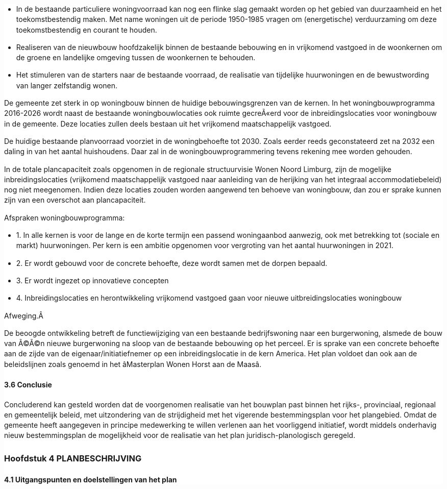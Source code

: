* In de bestaande particuliere woningvoorraad kan nog een flinke slag gemaakt worden op het gebied van duurzaamheid en het toekomstbestendig maken. Met name woningen uit de periode 1950\-1985 vragen om (energetische) verduurzaming om deze toekomstbestendig en courant te houden.

* Realiseren van de nieuwbouw hoofdzakelijk binnen de bestaande bebouwing en in vrijkomend vastgoed in de woonkernen om de groene en landelijke omgeving tussen de woonkernen te behouden.

* Het stimuleren van de starters naar de bestaande voorraad, de realisatie van tijdelijke huurwoningen en de bewustwording van langer zelfstandig wonen.

De gemeente zet sterk in op woningbouw binnen de huidige bebouwingsgrenzen van de kernen. In het woningbouwprogramma 2016\-2026 wordt naast de bestaande woningbouwlocaties ook ruimte gecreÃ«erd voor de inbreidingslocaties voor woningbouw in de gemeente. Deze locaties zullen deels bestaan uit het vrijkomend maatschappelijk vastgoed.

De huidige bestaande planvoorraad voorziet in de woningbehoefte tot 2030\. Zoals eerder reeds geconstateerd zet na 2032 een daling in van het aantal huishoudens. Daar zal in de woningbouwprogrammering tevens rekening mee worden gehouden.

In de totale plancapaciteit zoals opgenomen in de regionale structuurvisie Wonen Noord Limburg, zijn de mogelijke inbreidingslocaties (vrijkomend maatschappelijk vastgoed naar aanleiding van de herijking van het integraal accommodatiebeleid) nog niet meegenomen. Indien deze locaties zouden worden aangewend ten behoeve van woningbouw, dan zou er sprake kunnen zijn van een overschot aan plancapaciteit.

Afspraken woningbouwprogramma:

* 1\. In alle kernen is voor de lange en de korte termijn een passend woningaanbod aanwezig, ook met betrekking tot (sociale en markt) huurwoningen. Per kern is een ambitie opgenomen voor vergroting van het aantal huurwoningen in 2021\.

* 2\. Er wordt gebouwd voor de concrete behoefte, deze wordt samen met de dorpen bepaald.

* 3\. Er wordt ingezet op innovatieve concepten

* 4\. Inbreidingslocaties en herontwikkeling vrijkomend vastgoed gaan voor nieuwe uitbreidingslocaties woningbouw

Afweging.Â

De beoogde ontwikkeling betreft de functiewijziging van een bestaande bedrijfswoning naar een burgerwoning, alsmede de bouw van Ã©Ã©n nieuwe burgerwoning na sloop van de bestaande bebouwing op het perceel. Er is sprake van een concrete behoefte aan de zijde van de eigenaar/initiatiefnemer op een inbreidingslocatie in de kern America. Het plan voldoet dan ook aan de beleidslijnen zoals genoemd in het âMasterplan Wonen Horst aan de Maasâ.

#### 3\.6 Conclusie

Concluderend kan gesteld worden dat de voorgenomen realisatie van het bouwplan past binnen het rijks\-, provinciaal, regionaal en gemeentelijk beleid, met uitzondering van de strijdigheid met het vigerende bestemmingsplan voor het plangebied. Omdat de gemeente heeft aangegeven in principe medewerking te willen verlenen aan het voorliggend initiatief, wordt middels onderhavig nieuw bestemmingsplan de mogelijkheid voor de realisatie van het plan juridisch\-planologisch geregeld.

### Hoofdstuk 4 PLANBESCHRIJVING

#### 4\.1 Uitgangspunten en doelstellingen van het plan
